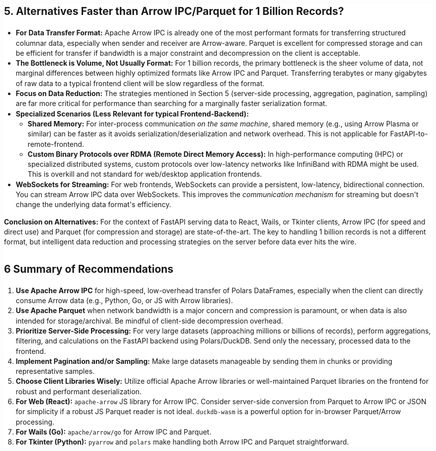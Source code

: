 ## 5. Alternatives Faster than Arrow IPC/Parquet for 1 Billion Records?

*   **For Data Transfer Format:** Apache Arrow IPC is already one of the most performant formats for transferring structured columnar data, especially when sender and receiver are Arrow-aware. Parquet is excellent for compressed storage and can be efficient for transfer if bandwidth is a major constraint and decompression on the client is acceptable.
*   **The Bottleneck is Volume, Not Usually Format:** For 1 billion records, the primary bottleneck is the sheer volume of data, not marginal differences between highly optimized formats like Arrow IPC and Parquet. Transferring terabytes or many gigabytes of raw data to a typical frontend client will be slow regardless of the format.
*   **Focus on Data Reduction:** The strategies mentioned in Section 5 (server-side processing, aggregation, pagination, sampling) are far more critical for performance than searching for a marginally faster serialization format.
*   **Specialized Scenarios (Less Relevant for typical Frontend-Backend):**
    *   **Shared Memory:** For inter-process communication *on the same machine*, shared memory (e.g., using Arrow Plasma or similar) can be faster as it avoids serialization/deserialization and network overhead. This is not applicable for FastAPI-to-remote-frontend.
    *   **Custom Binary Protocols over RDMA (Remote Direct Memory Access):** In high-performance computing (HPC) or specialized distributed systems, custom protocols over low-latency networks like InfiniBand with RDMA might be used. This is overkill and not standard for web/desktop application frontends.
*   **WebSockets for Streaming:** For web frontends, WebSockets can provide a persistent, low-latency, bidirectional connection. You can stream Arrow IPC data over WebSockets. This improves the *communication mechanism* for streaming but doesn't change the underlying data format's efficiency.

**Conclusion on Alternatives:** For the context of FastAPI serving data to React, Wails, or Tkinter clients, Arrow IPC (for speed and direct use) and Parquet (for compression and storage) are state-of-the-art. The key to handling 1 billion records is not a different format, but intelligent data reduction and processing strategies on the server before data ever hits the wire.

## 6 Summary of Recommendations

1.  **Use Apache Arrow IPC** for high-speed, low-overhead transfer of Polars DataFrames, especially when the client can directly consume Arrow data (e.g., Python, Go, or JS with Arrow libraries).
2.  **Use Apache Parquet** when network bandwidth is a major concern and compression is paramount, or when data is also intended for storage/archival. Be mindful of client-side decompression overhead.
3.  **Prioritize Server-Side Processing:** For very large datasets (approaching millions or billions of records), perform aggregations, filtering, and calculations on the FastAPI backend using Polars/DuckDB. Send only the necessary, processed data to the frontend.
4.  **Implement Pagination and/or Sampling:** Make large datasets manageable by sending them in chunks or providing representative samples.
5.  **Choose Client Libraries Wisely:** Utilize official Apache Arrow libraries or well-maintained Parquet libraries on the frontend for robust and performant deserialization.
6.  **For Web (React):** `apache-arrow` JS library for Arrow IPC. Consider server-side conversion from Parquet to Arrow IPC or JSON for simplicity if a robust JS Parquet reader is not ideal. `duckdb-wasm` is a powerful option for in-browser Parquet/Arrow processing.
7.  **For Wails (Go):** `apache/arrow/go` for Arrow IPC and Parquet.
8.  **For Tkinter (Python):** `pyarrow` and `polars` make handling both Arrow IPC and Parquet straightforward.
